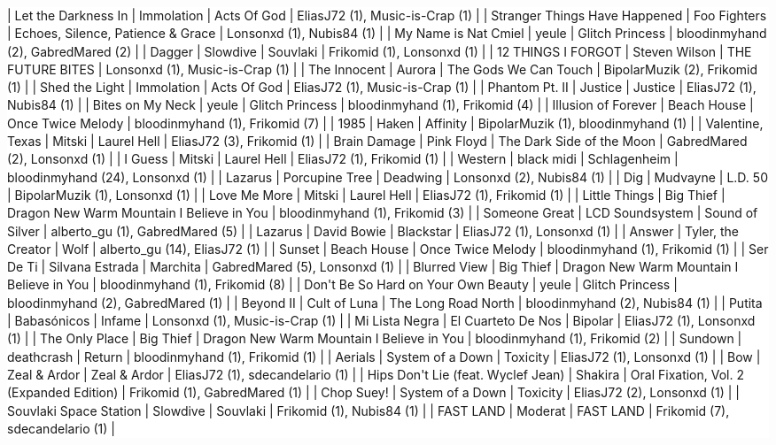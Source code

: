 | Let the Darkness In | Immolation | Acts Of God | EliasJ72 (1), Music-is-Crap (1) |
| Stranger Things Have Happened | Foo Fighters | Echoes, Silence, Patience & Grace | Lonsonxd (1), Nubis84 (1) |
| My Name is Nat Cmiel | yeule | Glitch Princess | bloodinmyhand (2), GabredMared (2) |
| Dagger | Slowdive | Souvlaki | Frikomid (1), Lonsonxd (1) |
| 12 THINGS I FORGOT | Steven Wilson | THE FUTURE BITES | Lonsonxd (1), Music-is-Crap (1) |
| The Innocent | Aurora | The Gods We Can Touch | BipolarMuzik (2), Frikomid (1) |
| Shed the Light | Immolation | Acts Of God | EliasJ72 (1), Music-is-Crap (1) |
| Phantom Pt. II | Justice | Justice | EliasJ72 (1), Nubis84 (1) |
| Bites on My Neck | yeule | Glitch Princess | bloodinmyhand (1), Frikomid (4) |
| Illusion of Forever | Beach House | Once Twice Melody | bloodinmyhand (1), Frikomid (7) |
| 1985 | Haken | Affinity | BipolarMuzik (1), bloodinmyhand (1) |
| Valentine, Texas | Mitski | Laurel Hell | EliasJ72 (3), Frikomid (1) |
| Brain Damage | Pink Floyd | The Dark Side of the Moon | GabredMared (2), Lonsonxd (1) |
| I Guess | Mitski | Laurel Hell | EliasJ72 (1), Frikomid (1) |
| Western | black midi | Schlagenheim | bloodinmyhand (24), Lonsonxd (1) |
| Lazarus | Porcupine Tree | Deadwing | Lonsonxd (2), Nubis84 (1) |
| Dig | Mudvayne | L.D. 50 | BipolarMuzik (1), Lonsonxd (1) |
| Love Me More | Mitski | Laurel Hell | EliasJ72 (1), Frikomid (1) |
| Little Things | Big Thief | Dragon New Warm Mountain I Believe in You | bloodinmyhand (1), Frikomid (3) |
| Someone Great | LCD Soundsystem | Sound of Silver | alberto_gu (1), GabredMared (5) |
| Lazarus | David Bowie | Blackstar | EliasJ72 (1), Lonsonxd (1) |
| Answer | Tyler, the Creator | Wolf | alberto_gu (14), EliasJ72 (1) |
| Sunset | Beach House | Once Twice Melody | bloodinmyhand (1), Frikomid (1) |
| Ser De Ti | Silvana Estrada | Marchita | GabredMared (5), Lonsonxd (1) |
| Blurred View | Big Thief | Dragon New Warm Mountain I Believe in You | bloodinmyhand (1), Frikomid (8) |
| Don't Be So Hard on Your Own Beauty | yeule | Glitch Princess | bloodinmyhand (2), GabredMared (1) |
| Beyond II | Cult of Luna | The Long Road North | bloodinmyhand (2), Nubis84 (1) |
| Putita | Babasónicos | Infame | Lonsonxd (1), Music-is-Crap (1) |
| Mi Lista Negra | El Cuarteto De Nos | Bipolar | EliasJ72 (1), Lonsonxd (1) |
| The Only Place | Big Thief | Dragon New Warm Mountain I Believe in You | bloodinmyhand (1), Frikomid (2) |
| Sundown | deathcrash | Return | bloodinmyhand (1), Frikomid (1) |
| Aerials | System of a Down | Toxicity | EliasJ72 (1), Lonsonxd (1) |
| Bow | Zeal & Ardor | Zeal & Ardor | EliasJ72 (1), sdecandelario (1) |
| Hips Don't Lie (feat. Wyclef Jean) | Shakira | Oral Fixation, Vol. 2 (Expanded Edition) | Frikomid (1), GabredMared (1) |
| Chop Suey! | System of a Down | Toxicity | EliasJ72 (2), Lonsonxd (1) |
| Souvlaki Space Station | Slowdive | Souvlaki | Frikomid (1), Nubis84 (1) |
| FAST LAND | Moderat | FAST LAND | Frikomid (7), sdecandelario (1) |